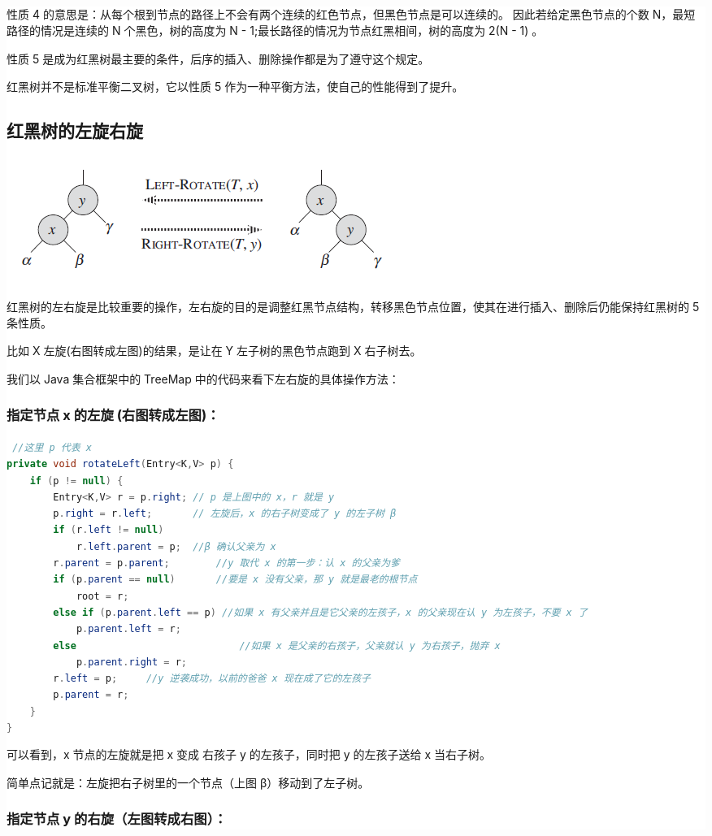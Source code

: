性质 4 的意思是：从每个根到节点的路径上不会有两个连续的红色节点，但黑色节点是可以连续的。
因此若给定黑色节点的个数 N，最短路径的情况是连续的 N 个黑色，树的高度为 N - 1;最长路径的情况为节点红黑相间，树的高度为 2(N - 1) 。

性质 5 是成为红黑树最主要的条件，后序的插入、删除操作都是为了遵守这个规定。

红黑树并不是标准平衡二叉树，它以性质 5 作为一种平衡方法，使自己的性能得到了提升。

## 红黑树的左旋右旋

![shixinzhang](/assets/postAssets/2019/20161122151257178.png)

红黑树的左右旋是比较重要的操作，左右旋的目的是调整红黑节点结构，转移黑色节点位置，使其在进行插入、删除后仍能保持红黑树的 5 条性质。

比如 X 左旋(右图转成左图)的结果，是让在 Y 左子树的黑色节点跑到 X 右子树去。

我们以 Java 集合框架中的 TreeMap 中的代码来看下左右旋的具体操作方法：

### 指定节点 x 的左旋 (右图转成左图)：

```java  
 //这里 p 代表 x
private void rotateLeft(Entry<K,V> p) {
    if (p != null) {
        Entry<K,V> r = p.right; // p 是上图中的 x，r 就是 y
        p.right = r.left;       // 左旋后，x 的右子树变成了 y 的左子树 β 
        if (r.left != null)         
            r.left.parent = p;  //β 确认父亲为 x
        r.parent = p.parent;        //y 取代 x 的第一步：认 x 的父亲为爹
        if (p.parent == null)       //要是 x 没有父亲，那 y 就是最老的根节点
            root = r;
        else if (p.parent.left == p) //如果 x 有父亲并且是它父亲的左孩子，x 的父亲现在认 y 为左孩子，不要 x 了
            p.parent.left = r;
        else                            //如果 x 是父亲的右孩子，父亲就认 y 为右孩子，抛弃 x
            p.parent.right = r;
        r.left = p;     //y 逆袭成功，以前的爸爸 x 现在成了它的左孩子
        p.parent = r;
    }
}

```

可以看到，x 节点的左旋就是把 x 变成 右孩子 y 的左孩子，同时把 y 的左孩子送给 x 当右子树。

简单点记就是：左旋把右子树里的一个节点（上图 β）移动到了左子树。

### 指定节点 y 的右旋（左图转成右图）：
